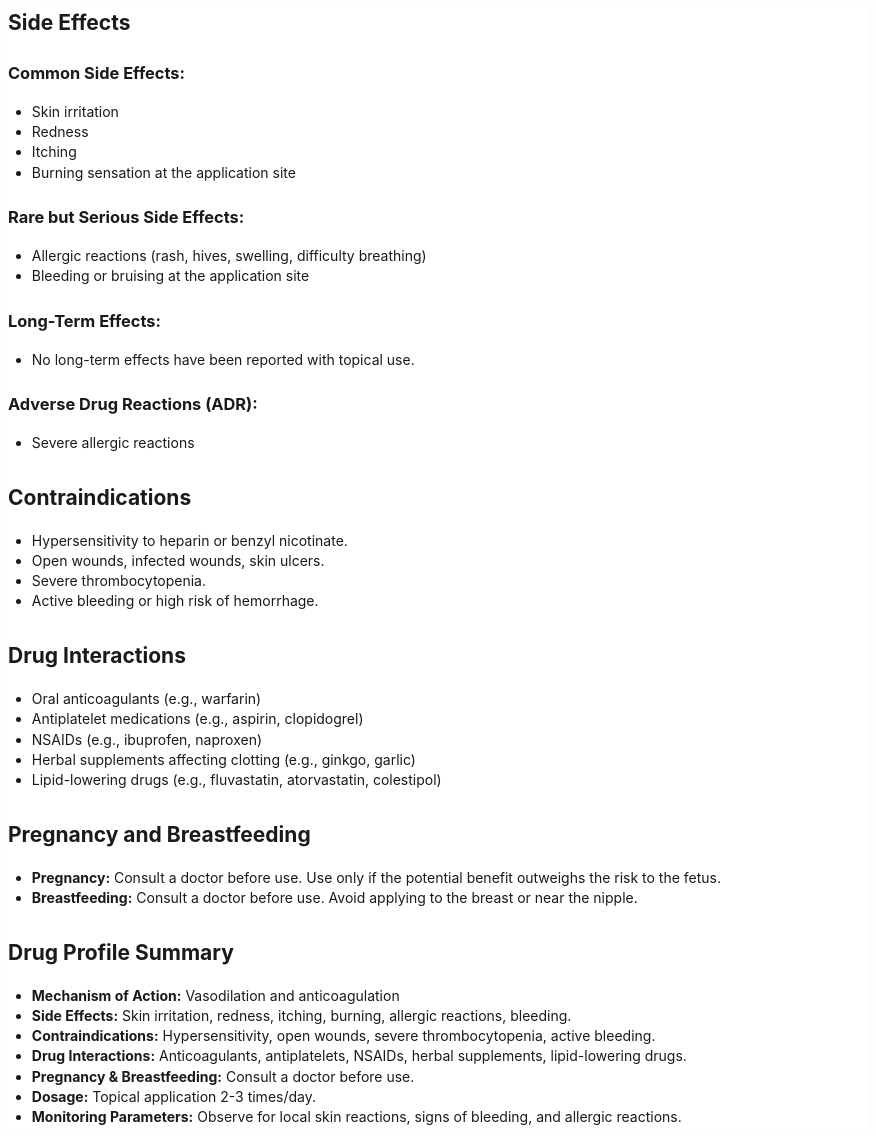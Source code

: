 ## **Side Effects**

### **Common Side Effects:**
- Skin irritation
- Redness
- Itching
- Burning sensation at the application site

### **Rare but Serious Side Effects:**
- Allergic reactions (rash, hives, swelling, difficulty breathing)
- Bleeding or bruising at the application site

### **Long-Term Effects:**
- No long-term effects have been reported with topical use.

### **Adverse Drug Reactions (ADR):**
- Severe allergic reactions


## **Contraindications**
- Hypersensitivity to heparin or benzyl nicotinate.
- Open wounds, infected wounds, skin ulcers.
- Severe thrombocytopenia.
- Active bleeding or high risk of hemorrhage.

## **Drug Interactions**

- Oral anticoagulants (e.g., warfarin)
- Antiplatelet medications (e.g., aspirin, clopidogrel)
- NSAIDs (e.g., ibuprofen, naproxen)
- Herbal supplements affecting clotting (e.g., ginkgo, garlic)
- Lipid-lowering drugs (e.g., fluvastatin, atorvastatin, colestipol)


## **Pregnancy and Breastfeeding**

- **Pregnancy:**  Consult a doctor before use. Use only if the potential benefit outweighs the risk to the fetus.
- **Breastfeeding:**  Consult a doctor before use. Avoid applying to the breast or near the nipple.


## **Drug Profile Summary**

- **Mechanism of Action:** Vasodilation and anticoagulation
- **Side Effects:** Skin irritation, redness, itching, burning, allergic reactions, bleeding.
- **Contraindications:** Hypersensitivity, open wounds, severe thrombocytopenia, active bleeding.
- **Drug Interactions:** Anticoagulants, antiplatelets, NSAIDs, herbal supplements, lipid-lowering drugs.
- **Pregnancy & Breastfeeding:** Consult a doctor before use.
- **Dosage:** Topical application 2-3 times/day.
- **Monitoring Parameters:**  Observe for local skin reactions, signs of bleeding, and allergic reactions.
